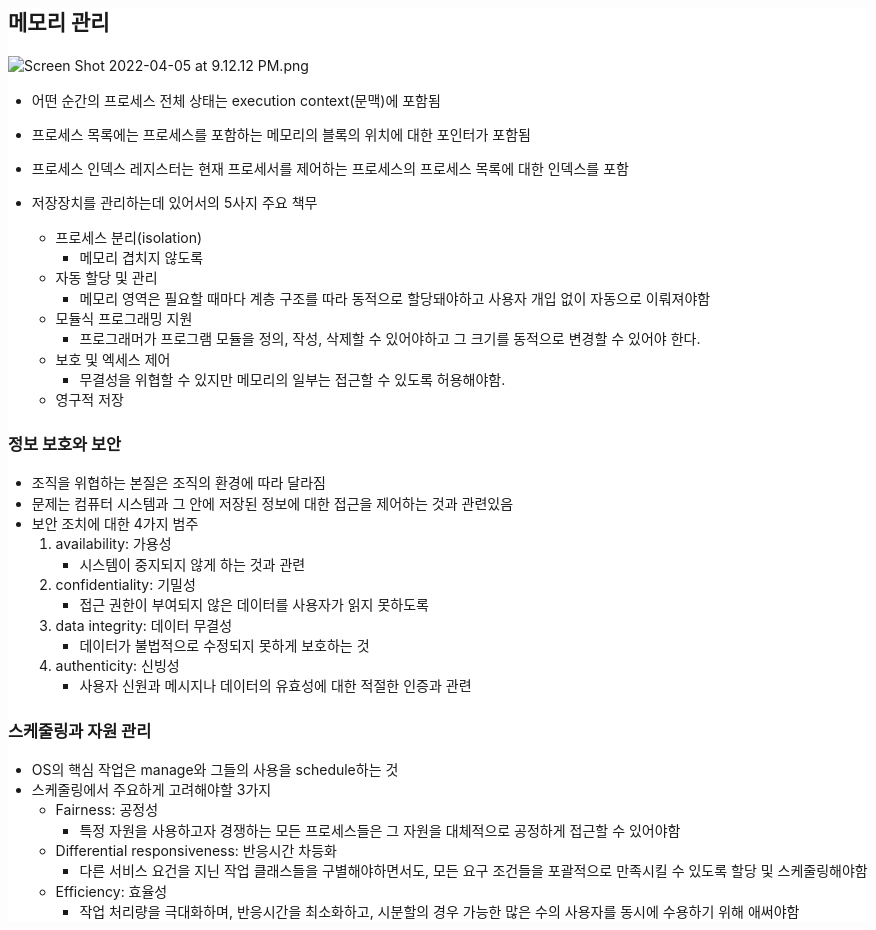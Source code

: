 
## 메모리 관리

![Screen Shot 2022-04-05 at 9.12.12 PM.png](Overview%202%2089123/Screen_Shot_2022-04-05_at_9.12.12_PM.png)

- 어떤 순간의 프로세스 전체 상태는 execution context(문맥)에 포함됨
- 프로세스 목록에는 프로세스를 포함하는 메모리의 블록의 위치에 대한 포인터가 포함됨
- 프로세스 인덱스 레지스터는 현재 프로세서를 제어하는 프로세스의 프로세스 목록에 대한 인덱스를 포함

- 저장장치를 관리하는데 있어서의 5사지 주요 책무
    - 프로세스 분리(isolation)
        - 메모리 겹치지 않도록
    - 자동 할당 및 관리
        - 메모리 영역은 필요할 때마다 계층 구조를 따라 동적으로 할당돼야하고 사용자 개입 없이 자동으로 이뤄져야함
    - 모듈식 프로그래밍 지원
        - 프로그래머가 프로그램 모듈을 정의, 작성, 삭제할 수 있어야하고 그 크기를 동적으로 변경할 수 있어야 한다.
    - 보호 및 엑세스 제어
        - 무결성을 위협할 수 있지만 메모리의 일부는 접근할 수 있도록 허용해야함.
    - 영구적 저장

### 정보 보호와 보안

- 조직을 위협하는 본질은 조직의 환경에 따라 달라짐
- 문제는 컴퓨터 시스템과 그 안에 저장된 정보에 대한 접근을 제어하는 것과 관련있음
- 보안 조치에 대한 4가지 범주
    1. availability: 가용성
        - 시스템이 중지되지 않게 하는 것과 관련
    2. confidentiality: 기밀성
        - 접근 권한이 부여되지 않은 데이터를 사용자가 읽지 못하도록
    3. data integrity: 데이터 무결성
        - 데이터가 불법적으로 수정되지 못하게 보호하는 것
    4. authenticity: 신빙성
        - 사용자 신원과 메시지나 데이터의 유효성에 대한 적절한 인증과 관련
        

### 스케줄링과 자원 관리

- OS의 핵심 작업은 manage와 그들의 사용을 schedule하는 것
- 스케줄링에서 주요하게 고려해야할 3가지
    - Fairness: 공정성
        - 특정 자원을 사용하고자 경쟁하는 모든 프로세스들은 그 자원을 대체적으로 공정하게 접근할 수 있어야함
    - Differential responsiveness: 반응시간 차등화
        - 다른 서비스 요건을 지닌 작업 클래스들을 구별해야하면서도, 모든 요구 조건들을 포괄적으로 만족시킬 수 있도록 할당 및 스케줄링해야함
    - Efficiency: 효율성
        - 작업 처리량을 극대화하며, 반응시간을 최소화하고, 시분할의 경우 가능한 많은 수의 사용자를 동시에 수용하기 위해 애써야함